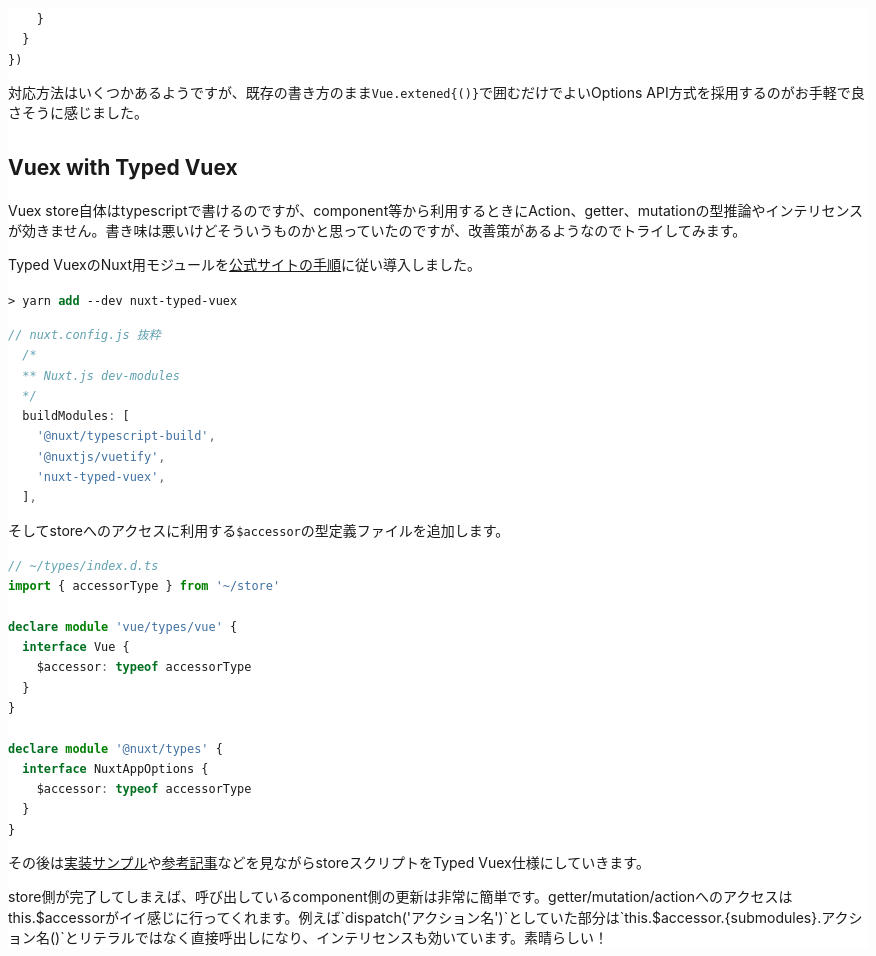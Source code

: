 ``` ts
    }
  }
})
```

対応方法はいくつかあるようですが、既存の書き方のまま`Vue.extened{()}`で囲むだけでよいOptions API方式を採用するのがお手軽で良さそうに感じました。

## Vuex with Typed Vuex

Vuex store自体はtypescriptで書けるのですが、component等から利用するときにAction、getter、mutationの型推論やインテリセンスが効きません。書き味は悪いけどそういうものかと思っていたのですが、改善策があるようなのでトライしてみます。

Typed VuexのNuxt用モジュールを[公式サイトの手順](https://typed-vuex.roe.dev/getting-started-nuxt)に従い導入しました。

```ps
> yarn add --dev nuxt-typed-vuex
```

``` ts
// nuxt.config.js 抜粋
  /*
  ** Nuxt.js dev-modules
  */
  buildModules: [
    '@nuxt/typescript-build',
    '@nuxtjs/vuetify',
    'nuxt-typed-vuex',
  ],
```

そしてstoreへのアクセスに利用する`$accessor`の型定義ファイルを追加します。

``` ts
// ~/types/index.d.ts
import { accessorType } from '~/store'

declare module 'vue/types/vue' {
  interface Vue {
    $accessor: typeof accessorType
  }
}

declare module '@nuxt/types' {
  interface NuxtAppOptions {
    $accessor: typeof accessorType
  }
}
```

その後は[実装サンプル](https://github.com/danielroe/typed-vuex/blob/main/examples/nuxt/store/index.ts)や[参考記事](https://qiita.com/shindex/items/a90217b9e4c03c5b5215#vuex-%E3%81%AE-typescript-%E5%8C%96)などを見ながらstoreスクリプトをTyped Vuex仕様にしていきます。

store側が完了してしまえば、呼び出しているcomponent側の更新は非常に簡単です。getter/mutation/actionへのアクセスはthis.$accessorがイイ感じに行ってくれます。例えば`dispatch('アクション名')`としていた部分は`this.$accessor.{submodules}.アクション名()`とリテラルではなく直接呼出しになり、インテリセンスも効いています。素晴らしい！
